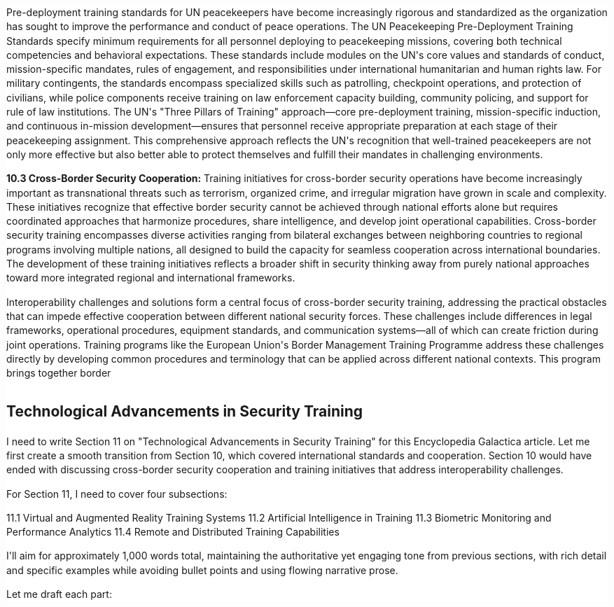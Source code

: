 Pre-deployment training standards for UN peacekeepers have become increasingly rigorous and standardized as the organization has sought to improve the performance and conduct of peace operations. The UN Peacekeeping Pre-Deployment Training Standards specify minimum requirements for all personnel deploying to peacekeeping missions, covering both technical competencies and behavioral expectations. These standards include modules on the UN's core values and standards of conduct, mission-specific mandates, rules of engagement, and responsibilities under international humanitarian and human rights law. For military contingents, the standards encompass specialized skills such as patrolling, checkpoint operations, and protection of civilians, while police components receive training on law enforcement capacity building, community policing, and support for rule of law institutions. The UN's "Three Pillars of Training" approach—core pre-deployment training, mission-specific induction, and continuous in-mission development—ensures that personnel receive appropriate preparation at each stage of their peacekeeping assignment. This comprehensive approach reflects the UN's recognition that well-trained peacekeepers are not only more effective but also better able to protect themselves and fulfill their mandates in challenging environments.

**10.3 Cross-Border Security Cooperation:**
Training initiatives for cross-border security operations have become increasingly important as transnational threats such as terrorism, organized crime, and irregular migration have grown in scale and complexity. These initiatives recognize that effective border security cannot be achieved through national efforts alone but requires coordinated approaches that harmonize procedures, share intelligence, and develop joint operational capabilities. Cross-border security training encompasses diverse activities ranging from bilateral exchanges between neighboring countries to regional programs involving multiple nations, all designed to build the capacity for seamless cooperation across international boundaries. The development of these training initiatives reflects a broader shift in security thinking away from purely national approaches toward more integrated regional and international frameworks.

Interoperability challenges and solutions form a central focus of cross-border security training, addressing the practical obstacles that can impede effective cooperation between different national security forces. These challenges include differences in legal frameworks, operational procedures, equipment standards, and communication systems—all of which can create friction during joint operations. Training programs like the European Union's Border Management Training Programme address these challenges directly by developing common procedures and terminology that can be applied across different national contexts. This program brings together border

## Technological Advancements in Security Training

<think>I need to write Section 11 on "Technological Advancements in Security Training" for this Encyclopedia Galactica article. Let me first create a smooth transition from Section 10, which covered international standards and cooperation. Section 10 would have ended with discussing cross-border security cooperation and training initiatives that address interoperability challenges.

For Section 11, I need to cover four subsections:

11.1 Virtual and Augmented Reality Training Systems
11.2 Artificial Intelligence in Training
11.3 Biometric Monitoring and Performance Analytics
11.4 Remote and Distributed Training Capabilities

I'll aim for approximately 1,000 words total, maintaining the authoritative yet engaging tone from previous sections, with rich detail and specific examples while avoiding bullet points and using flowing narrative prose.

Let me draft each part:
